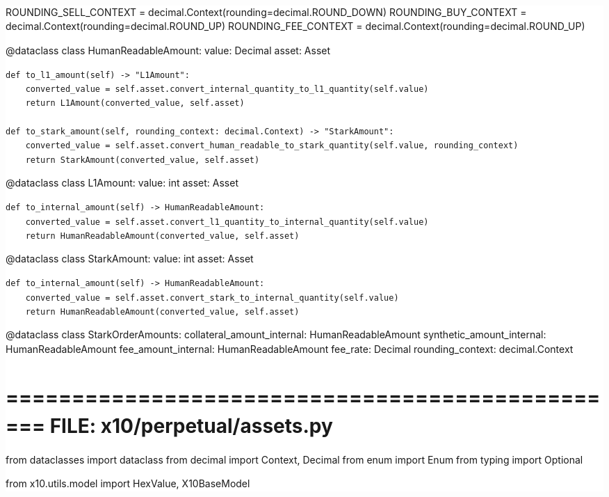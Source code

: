 ROUNDING_SELL_CONTEXT = decimal.Context(rounding=decimal.ROUND_DOWN)
ROUNDING_BUY_CONTEXT = decimal.Context(rounding=decimal.ROUND_UP)
ROUNDING_FEE_CONTEXT = decimal.Context(rounding=decimal.ROUND_UP)


@dataclass
class HumanReadableAmount:
    value: Decimal
    asset: Asset

    def to_l1_amount(self) -> "L1Amount":
        converted_value = self.asset.convert_internal_quantity_to_l1_quantity(self.value)
        return L1Amount(converted_value, self.asset)

    def to_stark_amount(self, rounding_context: decimal.Context) -> "StarkAmount":
        converted_value = self.asset.convert_human_readable_to_stark_quantity(self.value, rounding_context)
        return StarkAmount(converted_value, self.asset)


@dataclass
class L1Amount:
    value: int
    asset: Asset

    def to_internal_amount(self) -> HumanReadableAmount:
        converted_value = self.asset.convert_l1_quantity_to_internal_quantity(self.value)
        return HumanReadableAmount(converted_value, self.asset)


@dataclass
class StarkAmount:
    value: int
    asset: Asset

    def to_internal_amount(self) -> HumanReadableAmount:
        converted_value = self.asset.convert_stark_to_internal_quantity(self.value)
        return HumanReadableAmount(converted_value, self.asset)


@dataclass
class StarkOrderAmounts:
    collateral_amount_internal: HumanReadableAmount
    synthetic_amount_internal: HumanReadableAmount
    fee_amount_internal: HumanReadableAmount
    fee_rate: Decimal
    rounding_context: decimal.Context



================================================
FILE: x10/perpetual/assets.py
================================================
from dataclasses import dataclass
from decimal import Context, Decimal
from enum import Enum
from typing import Optional

from x10.utils.model import HexValue, X10BaseModel
